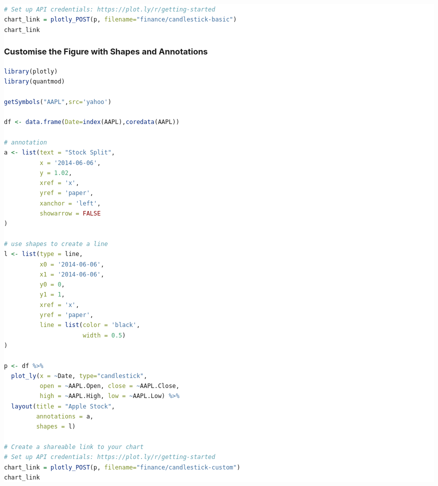 ```r
# Set up API credentials: https://plot.ly/r/getting-started
chart_link = plotly_POST(p, filename="finance/candlestick-basic")
chart_link
```

<iframe src="https://plot.ly/~RPlotBot/4305.embed" width="800" height="600" id="igraph" scrolling="no" seamless="seamless" frameBorder="0"> </iframe>

### Customise the Figure with Shapes and Annotations


```r
library(plotly)
library(quantmod)

getSymbols("AAPL",src='yahoo')

df <- data.frame(Date=index(AAPL),coredata(AAPL))

# annotation
a <- list(text = "Stock Split",
          x = '2014-06-06',
          y = 1.02,
          xref = 'x',
          yref = 'paper',
          xanchor = 'left',
          showarrow = FALSE
)

# use shapes to create a line
l <- list(type = line,
          x0 = '2014-06-06',
          x1 = '2014-06-06',
          y0 = 0,
          y1 = 1,
          xref = 'x',
          yref = 'paper',
          line = list(color = 'black',
                      width = 0.5)
)

p <- df %>%
  plot_ly(x = ~Date, type="candlestick",
          open = ~AAPL.Open, close = ~AAPL.Close,
          high = ~AAPL.High, low = ~AAPL.Low) %>%
  layout(title = "Apple Stock",
         annotations = a,
         shapes = l)

# Create a shareable link to your chart
# Set up API credentials: https://plot.ly/r/getting-started
chart_link = plotly_POST(p, filename="finance/candlestick-custom")
chart_link
```
